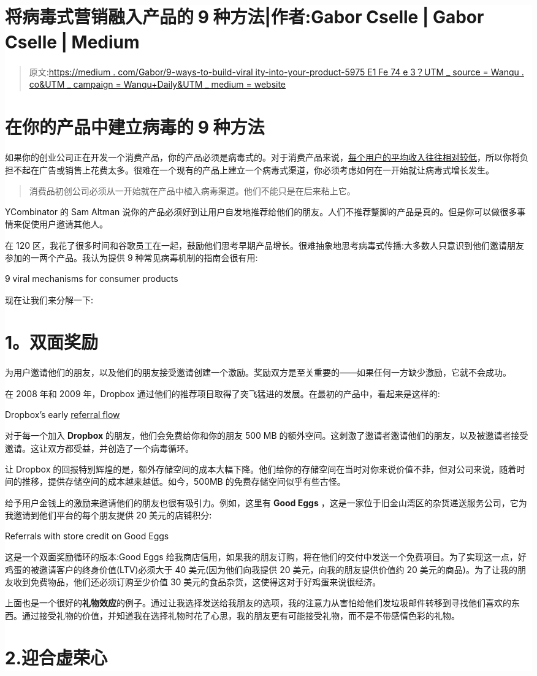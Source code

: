 # 将病毒式营销融入产品的 9 种方法|作者:Gabor Cselle | Gabor Cselle | Medium

> 原文:[https://medium . com/Gabor/9-ways-to-build-viral ity-into-your-product-5975 E1 Fe 74 e 3？UTM _ source = Wanqu . co&UTM _ campaign = Wanqu+Daily&UTM _ medium = website](https://medium.com/gabor/9-ways-to-build-virality-into-your-product-5975e1fe74e3?utm_source=wanqu.co&utm_campaign=Wanqu+Daily&utm_medium=website)

# 在你的产品中建立病毒的 9 种方法

如果你的创业公司正在开发一个消费产品，你的产品必须是病毒式的。对于消费产品来说，[每个用户的平均收入往往相对较低](/gabor/there-are-3-ways-to-build-a-100m-revenue-startup-ac4363ee46e1)，所以你将负担不起在广告或销售上花费太多。很难在一个现有的产品上建立一个病毒式渠道，你必须考虑如何在一开始就让病毒式增长发生。

> 消费品初创公司必须从一开始就在产品中植入病毒渠道。他们不能只是在后来粘上它。

YCombinator 的 Sam Altman 说你的产品必须好到让用户自发地推荐给他们的朋友。人们不推荐蹩脚的产品是真的。但是你可以做很多事情来促使用户邀请其他人。

在 120 区，我花了很多时间和谷歌员工在一起，鼓励他们思考早期产品增长。很难抽象地思考病毒式传播:大多数人只意识到他们邀请朋友参加的一两个产品。我认为提供 9 种常见病毒机制的指南会很有用:



9 viral mechanisms for consumer products



现在让我们来分解一下:

# **1。双面奖励**



为用户邀请他们的朋友，以及他们的朋友接受邀请创建一个激励。奖励双方是至关重要的——如果任何一方缺少激励，它就不会成功。

在 2008 年和 2009 年，Dropbox 通过他们的推荐项目取得了突飞猛进的发展。在最初的产品中，看起来是这样的:



Dropbox’s early [referral flow](https://viral-loops.com/blog/dropbox-grew-3900-simple-referral-program/)



对于每一个加入 **Dropbox** 的朋友，他们会免费给你和你的朋友 500 MB 的额外空间。这刺激了邀请者邀请他们的朋友，以及被邀请者接受邀请。这让双方都受益，并创造了一个病毒循环。

让 Dropbox 的回报特别辉煌的是，额外存储空间的成本大幅下降。他们给你的存储空间在当时对你来说价值不菲，但对公司来说，随着时间的推移，提供存储空间的成本越来越低。如今，500MB 的免费存储空间似乎有些古怪。

给予用户金钱上的激励来邀请他们的朋友也很有吸引力。例如，这里有 **Good Eggs** ，这是一家位于旧金山湾区的杂货递送服务公司，它为我邀请到他们平台的每个朋友提供 20 美元的店铺积分:



Referrals with store credit on Good Eggs



这是一个双面奖励循环的版本:Good Eggs 给我商店信用，如果我的朋友订购，将在他们的交付中发送一个免费项目。为了实现这一点，好鸡蛋的被邀请客户的终身价值(LTV)必须大于 40 美元(因为他们向我提供 20 美元，向我的朋友提供价值约 20 美元的商品)。为了让我的朋友收到免费物品，他们还必须订购至少价值 30 美元的食品杂货，这使得这对于好鸡蛋来说很经济。

上面也是一个很好的**礼物效应**的例子。通过让我选择发送给我朋友的选项，我的注意力从害怕给他们发垃圾邮件转移到寻找他们喜欢的东西。通过接受礼物的价值，并知道我在选择礼物时花了心思，我的朋友更有可能接受礼物，而不是不带感情色彩的礼物。

# 2.迎合虚荣心
